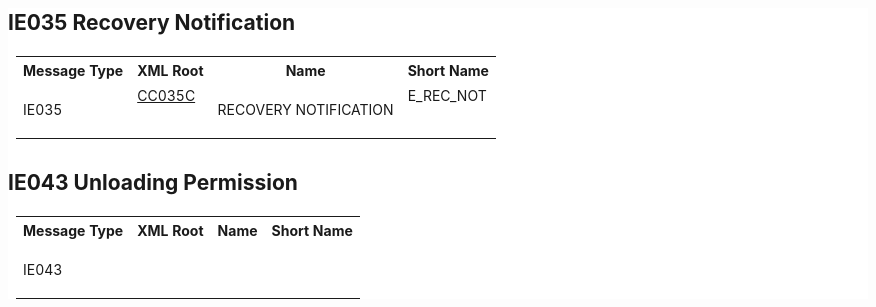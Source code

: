 ## IE035 Recovery Notification
<table cellspacing="0" style="border-collapse:collapse;margin-left:6pt">
 <tr>
  <th>
   Message Type
  </th>
  <th>
   XML Root
  </th>
  <th>
   Name
  </th>
  <th>
   Short Name
  </th>
 </tr>
 <tr style="height:14pt">
  <td style="">
   <p class="s3" style="">
    IE035
   </p>
  </td>
  <td style="">
   <a href="https://github.com/hmrc/transit-movements-validator/blob/main/conf/xsd/cc035c.xsd">
    CC035C
   </a>
  </td>
  <td style="">
   <p class="s3" style="">
    RECOVERY NOTIFICATION
   </p>
  </td>
  <td style="">
   E_REC_NOT
  </td>
 </tr>
</table>

## IE043 Unloading Permission
<table cellspacing="0" style="border-collapse:collapse;margin-left:6pt">
 <tr>
  <th>
   Message Type
  </th>
  <th>
   XML Root
  </th>
  <th>
   Name
  </th>
  <th>
   Short Name
  </th>
 </tr>
 <tr style="height:14pt">
  <td style="">
   <p class="s3" style="">
    IE043
   </p>
  </td>
  <td style="">
   <a href="https://github.com/hmrc/transit-movements-validator/blob/main/conf/xsd/cc043c.xsd">